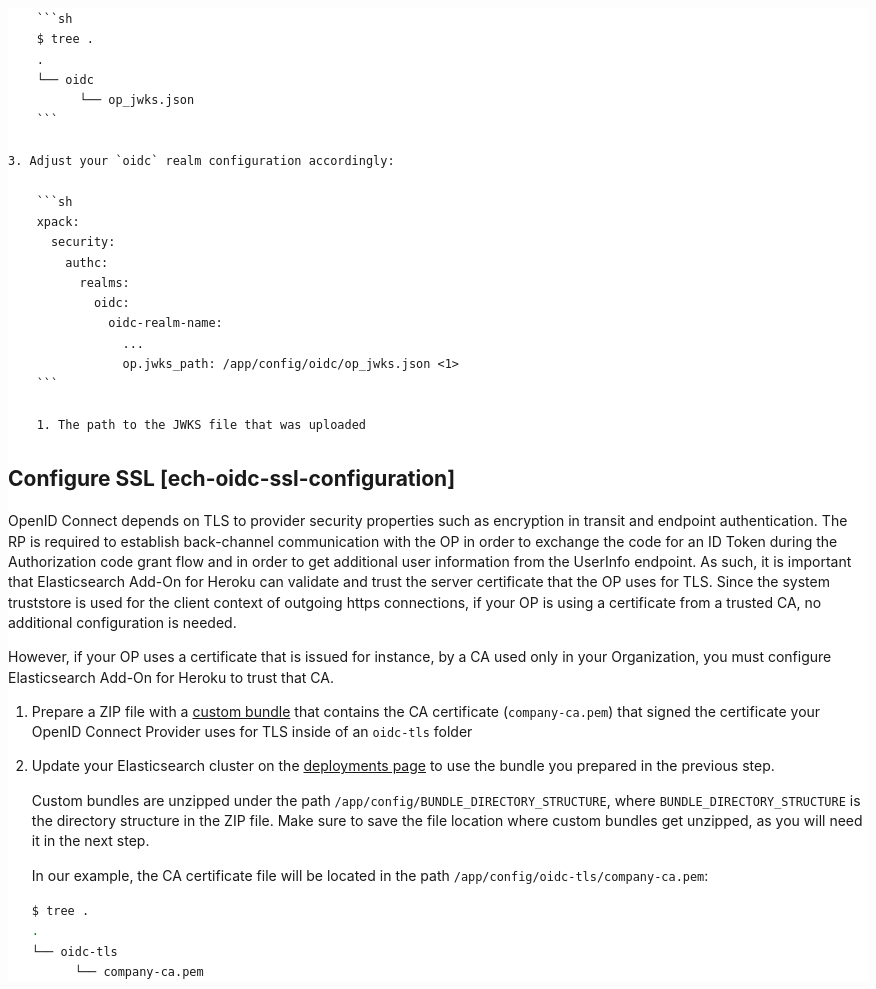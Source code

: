         ```sh
        $ tree .
        .
        └── oidc
              └── op_jwks.json
        ```

    3. Adjust your `oidc` realm configuration accordingly:

        ```sh
        xpack:
          security:
            authc:
              realms:
                oidc:
                  oidc-realm-name:
                    ...
                    op.jwks_path: /app/config/oidc/op_jwks.json <1>
        ```

        1. The path to the JWKS file that was uploaded



## Configure SSL [ech-oidc-ssl-configuration]

OpenID Connect depends on TLS to provider security properties such as encryption in transit and endpoint authentication. The RP is required to establish back-channel communication with the OP in order to exchange the code for an ID Token during the Authorization code grant flow and in order to get additional user information from the UserInfo endpoint. As such, it is important that Elasticsearch Add-On for Heroku can validate and trust the server certificate that the OP uses for TLS. Since the system truststore is used for the client context of outgoing https connections, if your OP is using a certificate from a trusted CA, no additional configuration is needed.

However, if your OP uses a certificate that is issued for instance, by a CA used only in your Organization, you must configure Elasticsearch Add-On for Heroku to trust that CA.

1. Prepare a ZIP file with a [custom bundle](../../../deploy-manage/deploy/elastic-cloud/upload-custom-plugins-bundles.md) that contains the CA certificate (`company-ca.pem`) that signed the certificate your OpenID Connect Provider uses for TLS inside of an `oidc-tls` folder
2. Update your Elasticsearch cluster on the [deployments page](../../../deploy-manage/deploy/elastic-cloud/add-plugins-provided-with-elastic-cloud-hosted.md) to use the bundle you prepared in the previous step.


    Custom bundles are unzipped under the path `/app/config/BUNDLE_DIRECTORY_STRUCTURE`, where `BUNDLE_DIRECTORY_STRUCTURE` is the directory structure in the ZIP file. Make sure to save the file location where custom bundles get unzipped, as you will need it in the next step.

    In our example, the CA certificate file will be located in the path `/app/config/oidc-tls/company-ca.pem`:

    ```sh
    $ tree .
    .
    └── oidc-tls
          └── company-ca.pem
    ```
